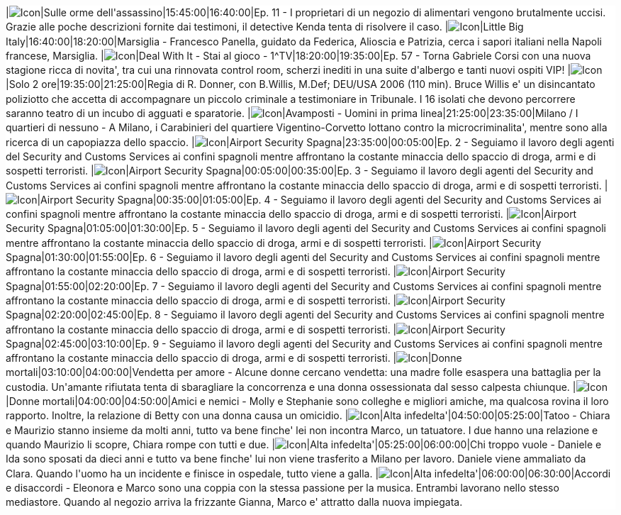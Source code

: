 |![Icon](https://guidatv.sky.it/uuid/intrattenimento_cover_oiOcEGjG-.png)|Sulle orme dell&#039;assassino|15:45:00|16:40:00|Ep. 11 - I proprietari di un negozio di alimentari vengono brutalmente uccisi. Grazie alle poche descrizioni fornite dai testimoni, il detective Kenda tenta di risolvere il caso.
|![Icon](https://guidatv.sky.it/uuid/intrattenimento_cover_oiOcEGjG-.png)|Little Big Italy|16:40:00|18:20:00|Marsiglia - Francesco Panella, guidato da Federica, Alioscia e Patrizia, cerca i sapori italiani nella Napoli francese, Marsiglia.
|![Icon](https://guidatv.sky.it/uuid/intrattenimento_cover_oiOcEGjG-.png)|Deal With It - Stai al gioco - 1^TV|18:20:00|19:35:00|Ep. 57 - Torna Gabriele Corsi con una nuova stagione ricca di novita&#039;, tra cui una rinnovata control room, scherzi inediti in una suite d&#039;albergo e tanti nuovi ospiti VIP!
|![Icon](https://guidatv.sky.it/uuid/54b54d4c-0a78-4ef6-99c5-ab48c24115fe/cover?md5ChecksumParam=7f156af164d388a980c1d87b8f01293d)|Solo 2 ore|19:35:00|21:25:00|Regia di R. Donner, con B.Willis, M.Def; DEU/USA 2006 (110 min). Bruce Willis e&#039; un disincantato poliziotto che accetta di accompagnare un piccolo criminale a testimoniare in Tribunale. I 16 isolati che devono percorrere saranno teatro di un incubo di agguati e sparatorie.
|![Icon](https://guidatv.sky.it/uuid/intrattenimento_cover_oiOcEGjG-.png)|Avamposti - Uomini in prima linea|21:25:00|23:35:00|Milano / I quartieri di nessuno - A Milano, i Carabinieri del quartiere Vigentino-Corvetto lottano contro la microcriminalita&#039;, mentre sono alla ricerca di un capopiazza dello spaccio.
|![Icon](https://guidatv.sky.it/uuid/79c04914-9dab-483a-ab6b-934297aab14c/cover?md5ChecksumParam=dc49f851257c63e744afb0a70e3c8f3a)|Airport Security Spagna|23:35:00|00:05:00|Ep. 2 - Seguiamo il lavoro degli agenti del Security and Customs Services ai confini spagnoli mentre affrontano la costante minaccia dello spaccio di droga, armi e di sospetti terroristi.
|![Icon](https://guidatv.sky.it/uuid/intrattenimento_cover_oiOcEGjG-.png)|Airport Security Spagna|00:05:00|00:35:00|Ep. 3 - Seguiamo il lavoro degli agenti del Security and Customs Services ai confini spagnoli mentre affrontano la costante minaccia dello spaccio di droga, armi e di sospetti terroristi.
|![Icon](https://guidatv.sky.it/uuid/intrattenimento_cover_oiOcEGjG-.png)|Airport Security Spagna|00:35:00|01:05:00|Ep. 4 - Seguiamo il lavoro degli agenti del Security and Customs Services ai confini spagnoli mentre affrontano la costante minaccia dello spaccio di droga, armi e di sospetti terroristi.
|![Icon](https://guidatv.sky.it/uuid/d945e072-c7f2-4aac-bf5f-4c7c8dbc5ab4/cover?md5ChecksumParam=dc49f851257c63e744afb0a70e3c8f3a)|Airport Security Spagna|01:05:00|01:30:00|Ep. 5 - Seguiamo il lavoro degli agenti del Security and Customs Services ai confini spagnoli mentre affrontano la costante minaccia dello spaccio di droga, armi e di sospetti terroristi.
|![Icon](https://guidatv.sky.it/uuid/d945e072-c7f2-4aac-bf5f-4c7c8dbc5ab4/cover?md5ChecksumParam=dc49f851257c63e744afb0a70e3c8f3a)|Airport Security Spagna|01:30:00|01:55:00|Ep. 6 - Seguiamo il lavoro degli agenti del Security and Customs Services ai confini spagnoli mentre affrontano la costante minaccia dello spaccio di droga, armi e di sospetti terroristi.
|![Icon](https://guidatv.sky.it/uuid/intrattenimento_cover_oiOcEGjG-.png)|Airport Security Spagna|01:55:00|02:20:00|Ep. 7 - Seguiamo il lavoro degli agenti del Security and Customs Services ai confini spagnoli mentre affrontano la costante minaccia dello spaccio di droga, armi e di sospetti terroristi.
|![Icon](https://guidatv.sky.it/uuid/intrattenimento_cover_oiOcEGjG-.png)|Airport Security Spagna|02:20:00|02:45:00|Ep. 8 - Seguiamo il lavoro degli agenti del Security and Customs Services ai confini spagnoli mentre affrontano la costante minaccia dello spaccio di droga, armi e di sospetti terroristi.
|![Icon](https://guidatv.sky.it/uuid/intrattenimento_cover_oiOcEGjG-.png)|Airport Security Spagna|02:45:00|03:10:00|Ep. 9 - Seguiamo il lavoro degli agenti del Security and Customs Services ai confini spagnoli mentre affrontano la costante minaccia dello spaccio di droga, armi e di sospetti terroristi.
|![Icon](https://guidatv.sky.it/uuid/intrattenimento_cover_oiOcEGjG-.png)|Donne mortali|03:10:00|04:00:00|Vendetta per amore - Alcune donne cercano vendetta: una madre folle esaspera una battaglia per la custodia. Un&#039;amante rifiutata tenta di sbaragliare la concorrenza e una donna ossessionata dal sesso calpesta chiunque.
|![Icon](https://guidatv.sky.it/uuid/intrattenimento_cover_oiOcEGjG-.png)|Donne mortali|04:00:00|04:50:00|Amici e nemici - Molly e Stephanie sono colleghe e migliori amiche, ma qualcosa rovina il loro rapporto. Inoltre, la relazione di Betty con una donna causa un omicidio.
|![Icon](https://guidatv.sky.it/uuid/intrattenimento_cover_oiOcEGjG-.png)|Alta infedelta&#039;|04:50:00|05:25:00|Tatoo - Chiara e Maurizio stanno insieme da molti anni, tutto va bene finche&#039; lei non incontra Marco, un tatuatore. I due hanno una relazione e quando Maurizio li scopre, Chiara rompe con tutti e due.
|![Icon](https://guidatv.sky.it/uuid/intrattenimento_cover_oiOcEGjG-.png)|Alta infedelta&#039;|05:25:00|06:00:00|Chi troppo vuole - Daniele e Ida sono sposati da dieci anni e tutto va bene finche&#039; lui non viene trasferito a Milano per lavoro. Daniele viene ammaliato da Clara. Quando l&#039;uomo ha un incidente e finisce in ospedale, tutto viene a galla.
|![Icon](https://guidatv.sky.it/uuid/intrattenimento_cover_oiOcEGjG-.png)|Alta infedelta&#039;|06:00:00|06:30:00|Accordi e disaccordi - Eleonora e Marco sono una coppia con la stessa passione per la musica. Entrambi lavorano nello stesso mediastore. Quando al negozio arriva la frizzante Gianna, Marco e&#039; attratto dalla nuova impiegata.